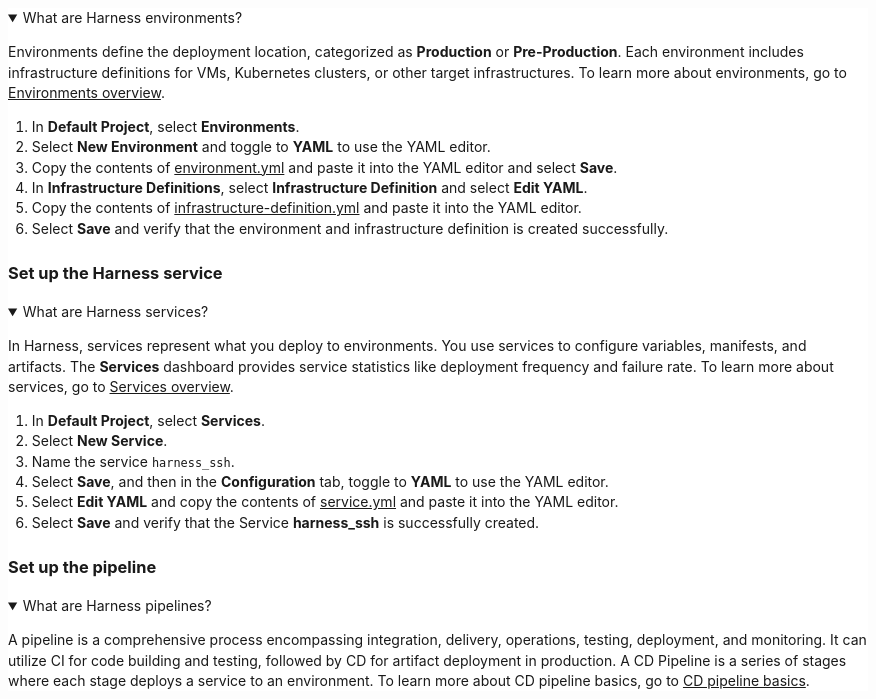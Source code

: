 <details open>
<summary>What are Harness environments?</summary>

Environments define the deployment location, categorized as **Production** or **Pre-Production**. Each environment includes infrastructure definitions for VMs, Kubernetes clusters, or other target infrastructures. To learn more about environments, go to [Environments overview](/docs/continuous-delivery/x-platform-cd-features/environments/environment-overview/).

</details>

1. In **Default Project**, select **Environments**.
2. Select **New Environment** and toggle to **YAML** to use the YAML editor.
3. Copy the contents of [environment.yml](https://github.com/harness-community/harnesscd-example-apps/blob/master/vm-pdc/ssh/environment.yml) and paste it into the YAML editor and select **Save**.
4. In **Infrastructure Definitions**, select **Infrastructure Definition** and select **Edit YAML**.
5. Copy the contents of [infrastructure-definition.yml](https://github.com/harness-community/harnesscd-example-apps/blob/master/vm-pdc/ssh/infrastructure-definition.yml) and paste it into the YAML editor.
6. Select **Save** and verify that the environment and infrastructure definition is created successfully.

### Set up the Harness service

<details open>
<summary>What are Harness services?</summary>

In Harness, services represent what you deploy to environments. You use services to configure variables, manifests, and artifacts. The **Services** dashboard provides service statistics like deployment frequency and failure rate. To learn more about services, go to [Services overview](/docs/continuous-delivery/x-platform-cd-features/services/services-overview/).

</details>

1. In **Default Project**, select **Services**.
2. Select **New Service**.
3. Name the service `harness_ssh`.
4. Select **Save**, and then in the **Configuration** tab, toggle to **YAML** to use the YAML editor.
5. Select **Edit YAML** and copy the contents of [service.yml](https://github.com/harness-community/harnesscd-example-apps/blob/master/vm-pdc/ssh/service.yml) and paste it into the YAML editor.
6. Select **Save** and verify that the Service **harness_ssh** is successfully created.

### Set up the pipeline

<details open>
<summary>What are Harness pipelines?</summary>

A pipeline is a comprehensive process encompassing integration, delivery, operations, testing, deployment, and monitoring. It can utilize CI for code building and testing, followed by CD for artifact deployment in production. A CD Pipeline is a series of stages where each stage deploys a service to an environment. To learn more about CD pipeline basics, go to [CD pipeline basics](/docs/continuous-delivery/get-started/key-concepts/).

</details>
